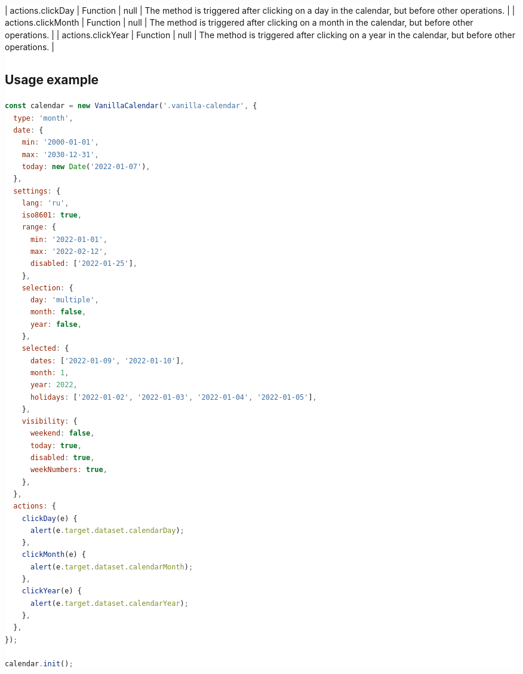 | actions.clickDay             |  Function   |     null     | The method is triggered after clicking on a day in the calendar, but before other operations.                                                                    |
| actions.clickMonth           |  Function   |     null     | The method is triggered after clicking on a month in the calendar, but before other operations.                                                                  |
| actions.clickYear            |  Function   |     null     | The method is triggered after clicking on a year in the calendar, but before other operations.                                                                   |

## Usage example

```js
const calendar = new VanillaCalendar('.vanilla-calendar', {
  type: 'month',
  date: {
    min: '2000-01-01',
    max: '2030-12-31',
    today: new Date('2022-01-07'),
  },
  settings: {
    lang: 'ru',
    iso8601: true,
    range: {
      min: '2022-01-01',
      max: '2022-02-12',
      disabled: ['2022-01-25'],
    },
    selection: {
      day: 'multiple',
      month: false,
      year: false,
    },
    selected: {
      dates: ['2022-01-09', '2022-01-10'],
      month: 1,
      year: 2022,
      holidays: ['2022-01-02', '2022-01-03', '2022-01-04', '2022-01-05'],
    },
    visibility: {
      weekend: false,
      today: true,
      disabled: true,
      weekNumbers: true,
    },
  },
  actions: {
    clickDay(e) {
      alert(e.target.dataset.calendarDay);
    },
    clickMonth(e) {
      alert(e.target.dataset.calendarMonth);
    },
    clickYear(e) {
      alert(e.target.dataset.calendarYear);
    },
  },
});

calendar.init();
```
